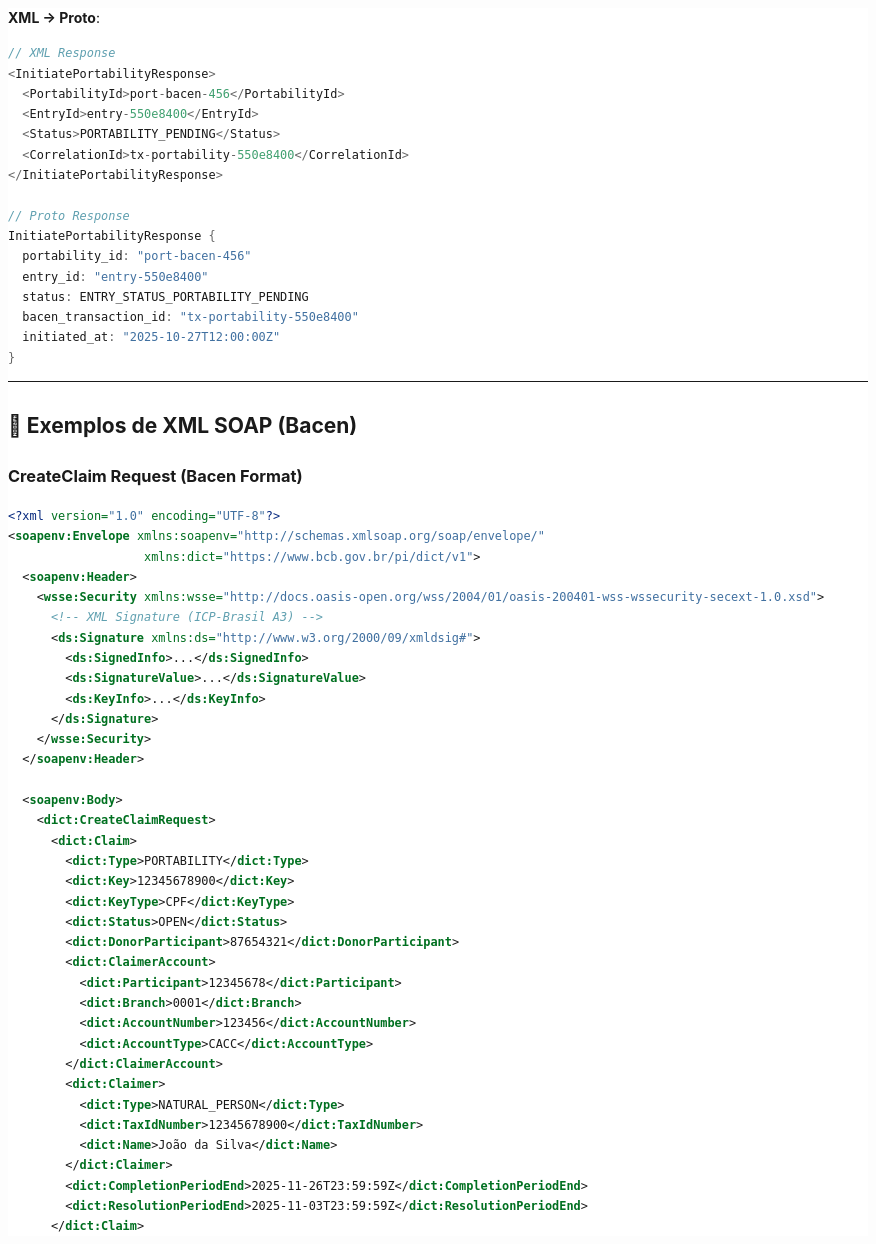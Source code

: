 **XML → Proto**:
```go
// XML Response
<InitiatePortabilityResponse>
  <PortabilityId>port-bacen-456</PortabilityId>
  <EntryId>entry-550e8400</EntryId>
  <Status>PORTABILITY_PENDING</Status>
  <CorrelationId>tx-portability-550e8400</CorrelationId>
</InitiatePortabilityResponse>

// Proto Response
InitiatePortabilityResponse {
  portability_id: "port-bacen-456"
  entry_id: "entry-550e8400"
  status: ENTRY_STATUS_PORTABILITY_PENDING
  bacen_transaction_id: "tx-portability-550e8400"
  initiated_at: "2025-10-27T12:00:00Z"
}
```

---

## 🧪 Exemplos de XML SOAP (Bacen)

### CreateClaim Request (Bacen Format)

```xml
<?xml version="1.0" encoding="UTF-8"?>
<soapenv:Envelope xmlns:soapenv="http://schemas.xmlsoap.org/soap/envelope/"
                   xmlns:dict="https://www.bcb.gov.br/pi/dict/v1">
  <soapenv:Header>
    <wsse:Security xmlns:wsse="http://docs.oasis-open.org/wss/2004/01/oasis-200401-wss-wssecurity-secext-1.0.xsd">
      <!-- XML Signature (ICP-Brasil A3) -->
      <ds:Signature xmlns:ds="http://www.w3.org/2000/09/xmldsig#">
        <ds:SignedInfo>...</ds:SignedInfo>
        <ds:SignatureValue>...</ds:SignatureValue>
        <ds:KeyInfo>...</ds:KeyInfo>
      </ds:Signature>
    </wsse:Security>
  </soapenv:Header>

  <soapenv:Body>
    <dict:CreateClaimRequest>
      <dict:Claim>
        <dict:Type>PORTABILITY</dict:Type>
        <dict:Key>12345678900</dict:Key>
        <dict:KeyType>CPF</dict:KeyType>
        <dict:Status>OPEN</dict:Status>
        <dict:DonorParticipant>87654321</dict:DonorParticipant>
        <dict:ClaimerAccount>
          <dict:Participant>12345678</dict:Participant>
          <dict:Branch>0001</dict:Branch>
          <dict:AccountNumber>123456</dict:AccountNumber>
          <dict:AccountType>CACC</dict:AccountType>
        </dict:ClaimerAccount>
        <dict:Claimer>
          <dict:Type>NATURAL_PERSON</dict:Type>
          <dict:TaxIdNumber>12345678900</dict:TaxIdNumber>
          <dict:Name>João da Silva</dict:Name>
        </dict:Claimer>
        <dict:CompletionPeriodEnd>2025-11-26T23:59:59Z</dict:CompletionPeriodEnd>
        <dict:ResolutionPeriodEnd>2025-11-03T23:59:59Z</dict:ResolutionPeriodEnd>
      </dict:Claim>
```